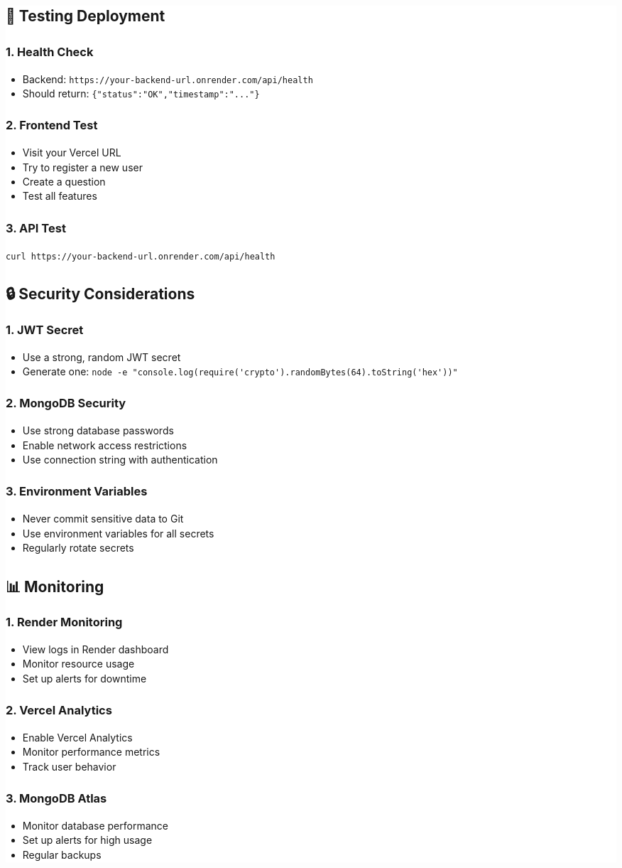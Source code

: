 ## 🧪 Testing Deployment

### 1. Health Check
- Backend: `https://your-backend-url.onrender.com/api/health`
- Should return: `{"status":"OK","timestamp":"..."}`

### 2. Frontend Test
- Visit your Vercel URL
- Try to register a new user
- Create a question
- Test all features

### 3. API Test
```bash
curl https://your-backend-url.onrender.com/api/health
```

## 🔒 Security Considerations

### 1. JWT Secret
- Use a strong, random JWT secret
- Generate one: `node -e "console.log(require('crypto').randomBytes(64).toString('hex'))"`

### 2. MongoDB Security
- Use strong database passwords
- Enable network access restrictions
- Use connection string with authentication

### 3. Environment Variables
- Never commit sensitive data to Git
- Use environment variables for all secrets
- Regularly rotate secrets

## 📊 Monitoring

### 1. Render Monitoring
- View logs in Render dashboard
- Monitor resource usage
- Set up alerts for downtime

### 2. Vercel Analytics
- Enable Vercel Analytics
- Monitor performance metrics
- Track user behavior

### 3. MongoDB Atlas
- Monitor database performance
- Set up alerts for high usage
- Regular backups
